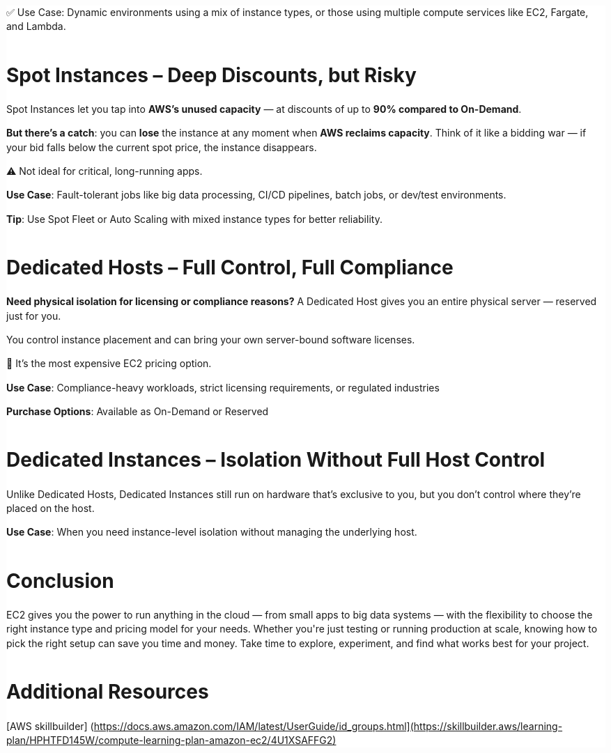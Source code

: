 ✅ Use Case: Dynamic environments using a mix of instance types, or those using multiple compute services like EC2, Fargate, and Lambda.

# Spot Instances – Deep Discounts, but Risky
Spot Instances let you tap into **AWS’s unused capacity** — at discounts of up to **90% compared to On-Demand**.

**But there’s a catch**: you can **lose** the instance at any moment when **AWS reclaims capacity**. Think of it like a bidding war — if your bid falls below the current spot price, the instance disappears.

⚠️ Not ideal for critical, long-running apps.

**Use Case**: Fault-tolerant jobs like big data processing, CI/CD pipelines, batch jobs, or dev/test environments.

**Tip**: Use Spot Fleet or Auto Scaling with mixed instance types for better reliability.

# Dedicated Hosts – Full Control, Full Compliance
**Need physical isolation for licensing or compliance reasons?** A Dedicated Host gives you an entire physical server — reserved just for you.

You control instance placement and can bring your own server-bound software licenses.

💸 It’s the most expensive EC2 pricing option.

**Use Case**: Compliance-heavy workloads, strict licensing requirements, or regulated industries

**Purchase Options**: Available as On-Demand or Reserved

# Dedicated Instances – Isolation Without Full Host Control
Unlike Dedicated Hosts, Dedicated Instances still run on hardware that’s exclusive to you, but you don’t control where they’re placed on the host.

**Use Case**: When you need instance-level isolation without managing the underlying host.


# Conclusion

EC2 gives you the power to run anything in the cloud — from small apps to big data systems — with the flexibility to choose the right instance type and pricing model for your needs. Whether you're just testing or running production at scale, knowing how to pick the right setup can save you time and money. Take time to explore, experiment, and find what works best for your project.

#  Additional Resources

[AWS skillbuilder] (https://docs.aws.amazon.com/IAM/latest/UserGuide/id_groups.html](https://skillbuilder.aws/learning-plan/HPHTFD145W/compute-learning-plan-amazon-ec2/4U1XSAFFG2)



